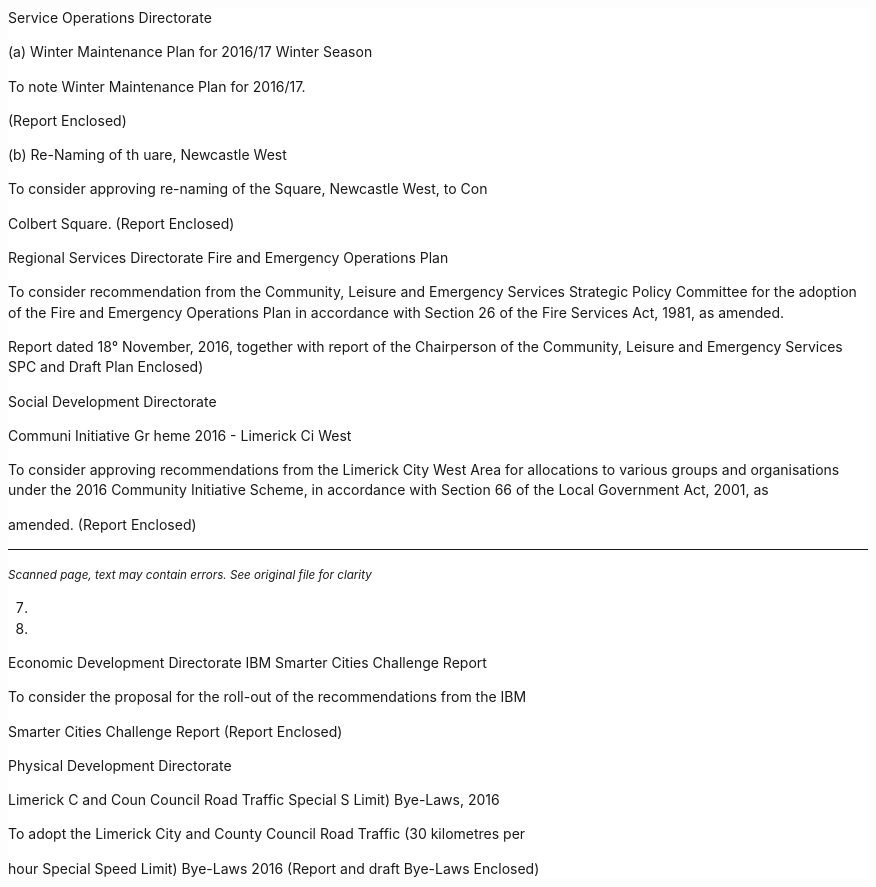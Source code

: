 Service Operations Directorate

(a) Winter Maintenance Plan for 2016/17 Winter Season

To note Winter Maintenance Plan for 2016/17.

(Report Enclosed)

(b) Re-Naming of th uare, Newcastle West

To consider approving re-naming of the Square, Newcastle West, to Con

Colbert Square.
(Report Enclosed)

Regional Services Directorate
Fire and Emergency Operations Plan

To consider recommendation from the Community, Leisure and Emergency Services
Strategic Policy Committee for the adoption of the Fire and Emergency Operations
Plan in accordance with Section 26 of the Fire Services Act, 1981, as amended.

Report dated 18° November, 2016, together with report of the Chairperson of the
Community, Leisure and Emergency Services SPC and Draft Plan Enclosed)

Social Development Directorate

Communi Initiative Gr heme 2016 - Limerick Ci
West

To consider approving recommendations from the Limerick City West Area for
allocations to various groups and organisations under the 2016 Community Initiative
Scheme, in accordance with Section 66 of the Local Government Act, 2001, as

amended.
(Report Enclosed)


---
*<small>Scanned page, text may contain errors. See original file for clarity</small>*  

7.

10.

Economic Development Directorate
IBM Smarter Cities Challenge Report

To consider the proposal for the roll-out of the recommendations from the IBM

Smarter Cities Challenge Report
(Report Enclosed)

Physical Development Directorate

Limerick C and Coun Council Road Traffic
Special S Limit) Bye-Laws, 2016

To adopt the Limerick City and County Council Road Traffic (30 kilometres per

hour Special Speed Limit) Bye-Laws 2016
(Report and draft Bye-Laws Enclosed)
